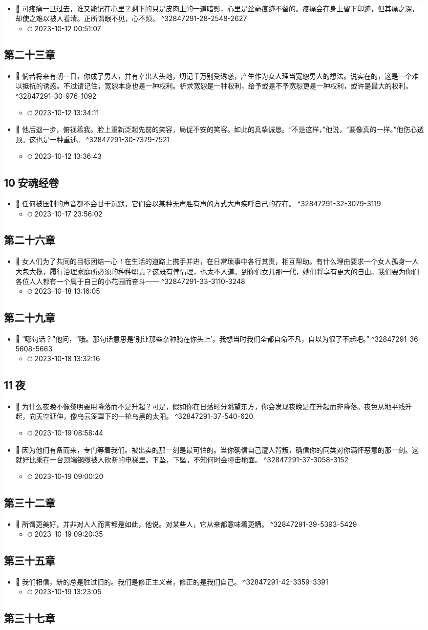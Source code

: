 
- 📌 可疼痛一旦过去，谁又能记在心里？剩下的只是皮肉上的一道暗影，心里是丝毫痕迹不留的。疼痛会在身上留下印迹，但其痛之深，却使之难以被人看清。正所谓眼不见，心不烦。 ^32847291-28-2548-2627
    - ⏱ 2023-10-12 00:51:07 
## 第二十三章


- 📌 倘若将来有朝一日，你成了男人，并有幸出人头地，切记千万别受诱惑，产生作为女人理当宽恕男人的想法。说实在的，这是一个难以抵抗的诱惑。不过请记住，宽恕本身也是一种权利。祈求宽恕是一种权利，给予或是不予宽恕更是一种权利，或许是最大的权利。 ^32847291-30-976-1092
    - ⏱ 2023-10-12 13:34:11 

- 📌 他后退一步，俯视着我。脸上重新泛起先前的笑容，局促不安的笑容。如此的真挚诚恳。“不是这样，”他说，“要像真的一样。”他伤心透顶。这也是一种重述。 ^32847291-30-7379-7521
    - ⏱ 2023-10-12 13:36:43 
## 10 安魂经卷


- 📌 任何被压制的声音都不会甘于沉默，它们会以某种无声胜有声的方式大声疾呼自己的存在。 ^32847291-32-3079-3119
    - ⏱ 2023-10-17 23:56:02 
## 第二十六章


- 📌 女人们为了共同的目标团结一心！在生活的道路上携手并进，在日常琐事中各行其责，相互帮助。有什么理由要求一个女人孤身一人大包大揽，履行治理家庭所必须的种种职责？这既有悖情理，也太不人道。到你们女儿那一代，她们将享有更大的自由。我们要为你们各位人人都有一个属于自己的小花园而奋斗—— ^32847291-33-3110-3248
    - ⏱ 2023-10-18 13:16:05 
## 第二十九章


- 📌 “哪句话？”他问，“哦。那句话意思是‘别让那些杂种骑在你头上’。我想当时我们全都自命不凡，自以为很了不起吧。” ^32847291-36-5608-5663
    - ⏱ 2023-10-18 13:32:16 
## 11 夜


- 📌 为什么夜晚不像黎明要用降落而不是升起？可是，假如你在日落时分眺望东方，你会发现夜晚是在升起而非降落。夜色从地平线升起，向天空延伸，像乌云笼罩下的一轮乌黑的太阳。 ^32847291-37-540-620
    - ⏱ 2023-10-19 08:58:44 

- 📌 因为他们有备而来，专门等着我们。被出卖的那一刻是最可怕的。当你确信自己遭人背叛，确信你的同类对你满怀恶意的那一刻。这就好比乘在一台顶端钢缆被人砍断的电梯里。下坠，下坠，不知何时会撞击地面。 ^32847291-37-3058-3152
    - ⏱ 2023-10-19 09:00:20 
## 第三十二章


- 📌 所谓更美好，并非对人人而言都是如此，他说。对某些人，它从来都意味着更糟。 ^32847291-39-5393-5429
    - ⏱ 2023-10-19 09:20:35 
## 第三十五章


- 📌 我们相信，新的总是胜过旧的。我们是修正主义者，修正的是我们自己。 ^32847291-42-3359-3391
    - ⏱ 2023-10-19 13:23:05 
## 第三十七章
